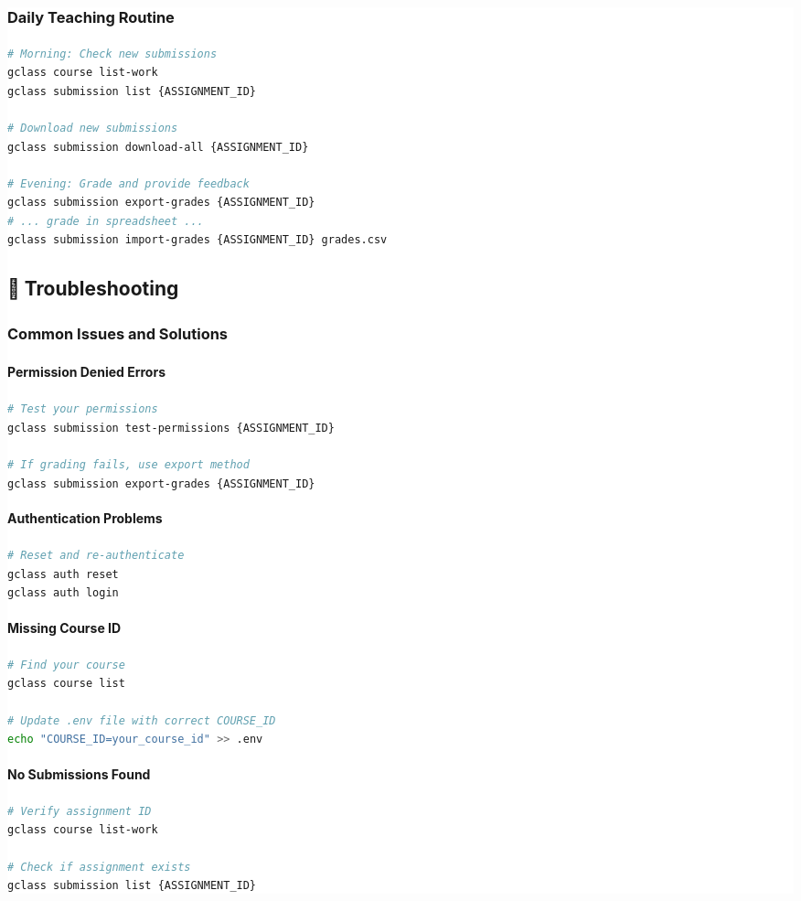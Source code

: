 ### Daily Teaching Routine

```bash
# Morning: Check new submissions
gclass course list-work
gclass submission list {ASSIGNMENT_ID}

# Download new submissions
gclass submission download-all {ASSIGNMENT_ID}

# Evening: Grade and provide feedback
gclass submission export-grades {ASSIGNMENT_ID}
# ... grade in spreadsheet ...
gclass submission import-grades {ASSIGNMENT_ID} grades.csv
```

## 🔧 Troubleshooting

### Common Issues and Solutions

#### Permission Denied Errors

```bash
# Test your permissions
gclass submission test-permissions {ASSIGNMENT_ID}

# If grading fails, use export method
gclass submission export-grades {ASSIGNMENT_ID}
```

#### Authentication Problems

```bash
# Reset and re-authenticate
gclass auth reset
gclass auth login
```

#### Missing Course ID

```bash
# Find your course
gclass course list

# Update .env file with correct COURSE_ID
echo "COURSE_ID=your_course_id" >> .env
```

#### No Submissions Found

```bash
# Verify assignment ID
gclass course list-work

# Check if assignment exists
gclass submission list {ASSIGNMENT_ID}
```
